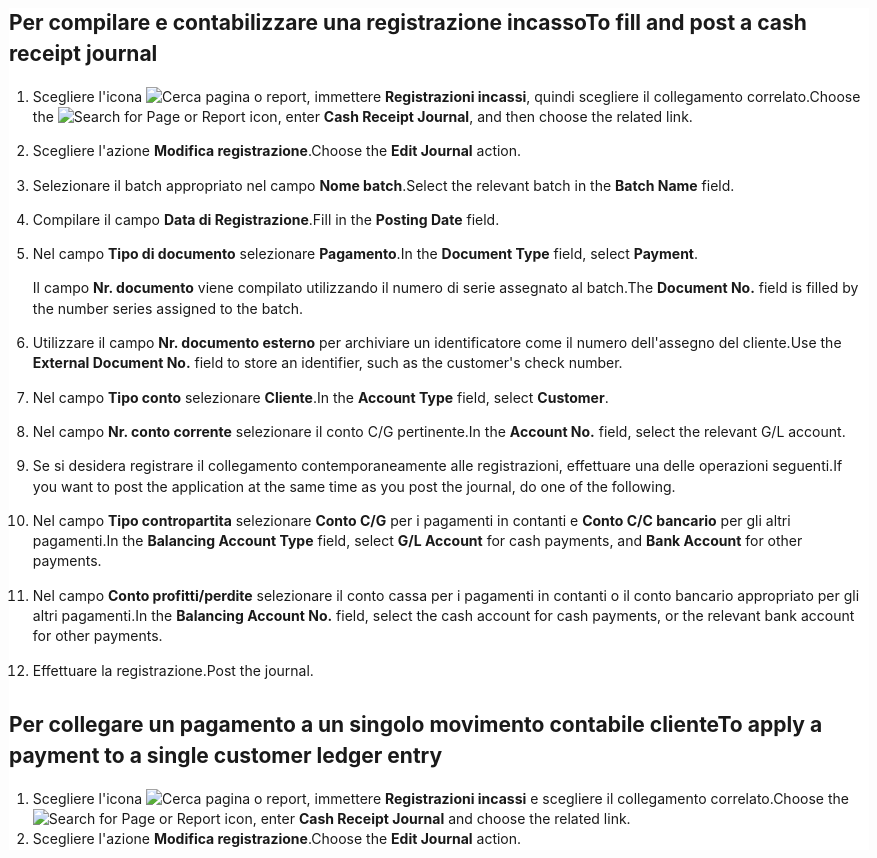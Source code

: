 ## <a name="to-fill-and-post-a-cash-receipt-journal"></a><span data-ttu-id="d0d15-122">Per compilare e contabilizzare una registrazione incasso</span><span class="sxs-lookup"><span data-stu-id="d0d15-122">To fill and post a cash receipt journal</span></span>
1. <span data-ttu-id="d0d15-123">Scegliere l'icona ![Cerca pagina o report](media/ui-search/search_small.png "icona Cerca pagina o report"), immettere **Registrazioni incassi**, quindi scegliere il collegamento correlato.</span><span class="sxs-lookup"><span data-stu-id="d0d15-123">Choose the ![Search for Page or Report](media/ui-search/search_small.png "Search for Page or Report icon") icon, enter **Cash Receipt Journal**, and then choose the related link.</span></span>
2. <span data-ttu-id="d0d15-124">Scegliere l'azione **Modifica registrazione**.</span><span class="sxs-lookup"><span data-stu-id="d0d15-124">Choose the **Edit Journal** action.</span></span>
3. <span data-ttu-id="d0d15-125">Selezionare il batch appropriato nel campo **Nome batch**.</span><span class="sxs-lookup"><span data-stu-id="d0d15-125">Select the relevant batch in the **Batch Name** field.</span></span>
4. <span data-ttu-id="d0d15-126">Compilare il campo **Data di Registrazione**.</span><span class="sxs-lookup"><span data-stu-id="d0d15-126">Fill in the **Posting Date** field.</span></span>  
5. <span data-ttu-id="d0d15-127">Nel campo **Tipo di documento** selezionare **Pagamento**.</span><span class="sxs-lookup"><span data-stu-id="d0d15-127">In the **Document Type** field, select **Payment**.</span></span>

    <span data-ttu-id="d0d15-128">Il campo **Nr. documento** viene compilato utilizzando il numero di serie assegnato al batch.</span><span class="sxs-lookup"><span data-stu-id="d0d15-128">The **Document No.** field is filled by the number series assigned to the batch.</span></span>  
6. <span data-ttu-id="d0d15-129">Utilizzare il campo **Nr. documento esterno** per archiviare un identificatore come il numero dell'assegno del cliente.</span><span class="sxs-lookup"><span data-stu-id="d0d15-129">Use the **External Document No.** field to store an identifier, such as the customer's check number.</span></span>
7. <span data-ttu-id="d0d15-130">Nel campo **Tipo conto** selezionare **Cliente**.</span><span class="sxs-lookup"><span data-stu-id="d0d15-130">In the **Account Type** field, select **Customer**.</span></span>
8. <span data-ttu-id="d0d15-131">Nel campo **Nr. conto corrente** selezionare il conto C/G pertinente.</span><span class="sxs-lookup"><span data-stu-id="d0d15-131">In the **Account No.** field, select the relevant G/L account.</span></span>
9. <span data-ttu-id="d0d15-132">Se si desidera registrare il collegamento contemporaneamente alle registrazioni, effettuare una delle operazioni seguenti.</span><span class="sxs-lookup"><span data-stu-id="d0d15-132">If you want to post the application at the same time as you post the journal, do one of the following.</span></span>
10. <span data-ttu-id="d0d15-133">Nel campo **Tipo contropartita** selezionare **Conto C/G** per i pagamenti in contanti e **Conto C/C bancario** per gli altri pagamenti.</span><span class="sxs-lookup"><span data-stu-id="d0d15-133">In the **Balancing Account Type** field, select **G/L Account** for cash payments, and **Bank Account** for other payments.</span></span>
11. <span data-ttu-id="d0d15-134">Nel campo **Conto profitti/perdite** selezionare il conto cassa per i pagamenti in contanti o il conto bancario appropriato per gli altri pagamenti.</span><span class="sxs-lookup"><span data-stu-id="d0d15-134">In the **Balancing Account No.** field, select the cash account for cash payments, or the relevant bank account for other payments.</span></span>
12. <span data-ttu-id="d0d15-135">Effettuare la registrazione.</span><span class="sxs-lookup"><span data-stu-id="d0d15-135">Post the journal.</span></span>

## <a name="to-apply-a-payment-to-a-single-customer-ledger-entry"></a><span data-ttu-id="d0d15-136">Per collegare un pagamento a un singolo movimento contabile cliente</span><span class="sxs-lookup"><span data-stu-id="d0d15-136">To apply a payment to a single customer ledger entry</span></span>
1. <span data-ttu-id="d0d15-137">Scegliere l'icona ![Cerca pagina o report](media/ui-search/search_small.png "icona Cerca pagina o report"), immettere **Registrazioni incassi** e scegliere il collegamento correlato.</span><span class="sxs-lookup"><span data-stu-id="d0d15-137">Choose the ![Search for Page or Report](media/ui-search/search_small.png "Search for Page or Report icon") icon, enter **Cash Receipt Journal** and choose the related link.</span></span>
2. <span data-ttu-id="d0d15-138">Scegliere l'azione **Modifica registrazione**.</span><span class="sxs-lookup"><span data-stu-id="d0d15-138">Choose the **Edit Journal** action.</span></span>